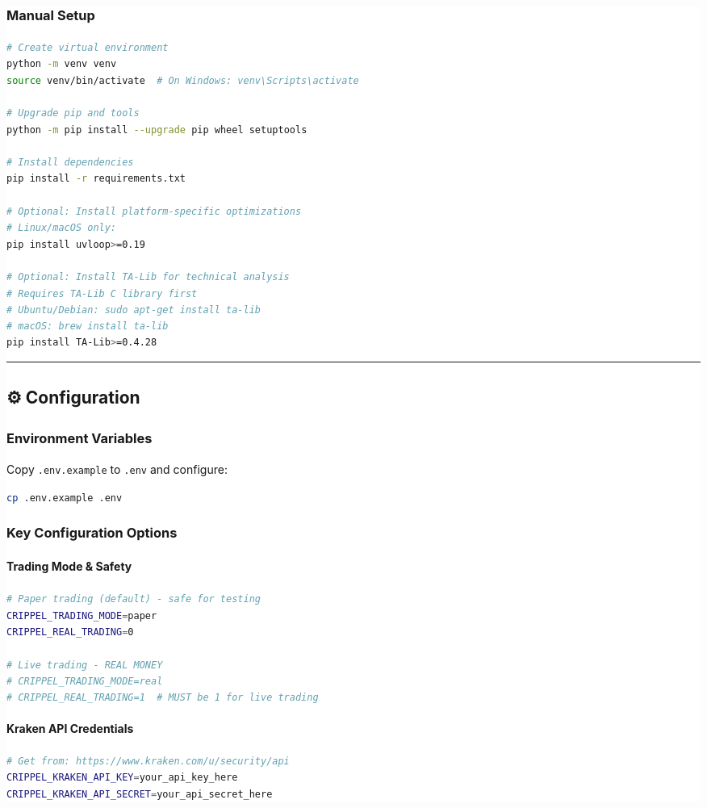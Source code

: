 ### Manual Setup

```bash
# Create virtual environment
python -m venv venv
source venv/bin/activate  # On Windows: venv\Scripts\activate

# Upgrade pip and tools
python -m pip install --upgrade pip wheel setuptools

# Install dependencies
pip install -r requirements.txt

# Optional: Install platform-specific optimizations
# Linux/macOS only:
pip install uvloop>=0.19

# Optional: Install TA-Lib for technical analysis
# Requires TA-Lib C library first
# Ubuntu/Debian: sudo apt-get install ta-lib
# macOS: brew install ta-lib
pip install TA-Lib>=0.4.28
```

---

## ⚙️ Configuration

### Environment Variables

Copy `.env.example` to `.env` and configure:

```bash
cp .env.example .env
```

### Key Configuration Options

#### Trading Mode & Safety

```bash
# Paper trading (default) - safe for testing
CRIPPEL_TRADING_MODE=paper
CRIPPEL_REAL_TRADING=0

# Live trading - REAL MONEY
# CRIPPEL_TRADING_MODE=real
# CRIPPEL_REAL_TRADING=1  # MUST be 1 for live trading
```

#### Kraken API Credentials

```bash
# Get from: https://www.kraken.com/u/security/api
CRIPPEL_KRAKEN_API_KEY=your_api_key_here
CRIPPEL_KRAKEN_API_SECRET=your_api_secret_here
```
